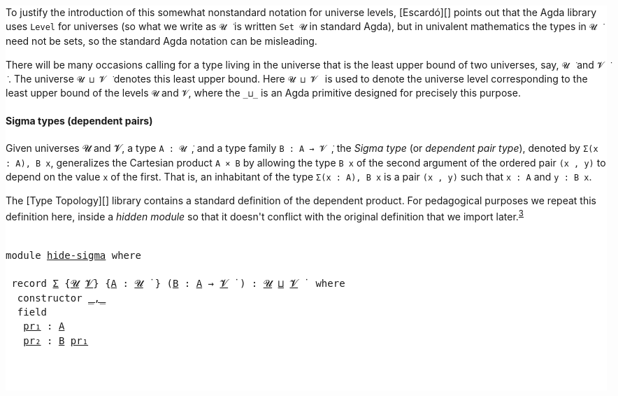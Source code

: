To justify the introduction of this somewhat nonstandard notation for universe levels, [Escardó][] points out that the Agda library uses `Level` for universes (so what we write as `𝓤 ̇` is written `Set 𝓤` in standard Agda), but in univalent mathematics the types in `𝓤 ̇` need not be sets, so the standard Agda notation can be misleading.

There will be many occasions calling for a type living in the universe that is the least upper bound of two universes, say, `𝓤 ̇` and `𝓥 ̇` . The universe `𝓤 ⊔ 𝓥 ̇` denotes this least upper bound. Here `𝓤 ⊔ 𝓥̇ ` is used to denote the universe level corresponding to the least upper bound of the levels `𝓤` and `𝓥`, where the `_⊔_` is an Agda primitive designed for precisely this purpose.


#### <a id="dependent-pair-type">Sigma types (dependent pairs)</a>

Given universes 𝓤 and 𝓥, a type `A : 𝓤 ̇`, and a type family `B : A → 𝓥 ̇`, the *Sigma type* (or *dependent pair type*), denoted by `Σ(x ꞉ A), B x`, generalizes the Cartesian product `A × B` by allowing the type `B x` of the second argument of the ordered pair `(x , y)` to depend on the value `x` of the first.  That is, an inhabitant of the type `Σ(x ꞉ A), B x` is a pair `(x , y)` such that `x : A` and `y : B x`.

The [Type Topology][] library contains a standard definition of the dependent product.
For pedagogical purposes we repeat this definition here, inside a *hidden module* so that it doesn't conflict with the original definition that we import later.<sup>[3](Overture.Equality.html#fn3)</sup>

<pre class="Agda">

<a id="10672" class="Keyword">module</a> <a id="hide-sigma"></a><a id="10679" href="Overture.Preliminaries.html#10679" class="Module">hide-sigma</a> <a id="10690" class="Keyword">where</a>

 <a id="10698" class="Keyword">record</a> <a id="hide-sigma.Σ"></a><a id="10705" href="Overture.Preliminaries.html#10705" class="Record">Σ</a> <a id="10707" class="Symbol">{</a><a id="10708" href="Overture.Preliminaries.html#10708" class="Bound">𝓤</a> <a id="10710" href="Overture.Preliminaries.html#10710" class="Bound">𝓥</a><a id="10711" class="Symbol">}</a> <a id="10713" class="Symbol">{</a><a id="10714" href="Overture.Preliminaries.html#10714" class="Bound">A</a> <a id="10716" class="Symbol">:</a> <a id="10718" href="Overture.Preliminaries.html#10708" class="Bound">𝓤</a> <a id="10720" href="Universes.html#403" class="Function Operator">̇</a> <a id="10722" class="Symbol">}</a> <a id="10724" class="Symbol">(</a><a id="10725" href="Overture.Preliminaries.html#10725" class="Bound">B</a> <a id="10727" class="Symbol">:</a> <a id="10729" href="Overture.Preliminaries.html#10714" class="Bound">A</a> <a id="10731" class="Symbol">→</a> <a id="10733" href="Overture.Preliminaries.html#10710" class="Bound">𝓥</a> <a id="10735" href="Universes.html#403" class="Function Operator">̇</a> <a id="10737" class="Symbol">)</a> <a id="10739" class="Symbol">:</a> <a id="10741" href="Overture.Preliminaries.html#10708" class="Bound">𝓤</a> <a id="10743" href="Agda.Primitive.html#636" class="Primitive Operator">⊔</a> <a id="10745" href="Overture.Preliminaries.html#10710" class="Bound">𝓥</a> <a id="10747" href="Universes.html#403" class="Function Operator">̇</a>  <a id="10750" class="Keyword">where</a>
  <a id="10758" class="Keyword">constructor</a> <a id="hide-sigma._,_"></a><a id="10770" href="Overture.Preliminaries.html#10770" class="InductiveConstructor Operator">_,_</a>
  <a id="10776" class="Keyword">field</a>
   <a id="hide-sigma.Σ.pr₁"></a><a id="10785" href="Overture.Preliminaries.html#10785" class="Field">pr₁</a> <a id="10789" class="Symbol">:</a> <a id="10791" href="Overture.Preliminaries.html#10714" class="Bound">A</a>
   <a id="hide-sigma.Σ.pr₂"></a><a id="10796" href="Overture.Preliminaries.html#10796" class="Field">pr₂</a> <a id="10800" class="Symbol">:</a> <a id="10802" href="Overture.Preliminaries.html#10725" class="Bound">B</a> <a id="10804" href="Overture.Preliminaries.html#10785" class="Field">pr₁</a>
